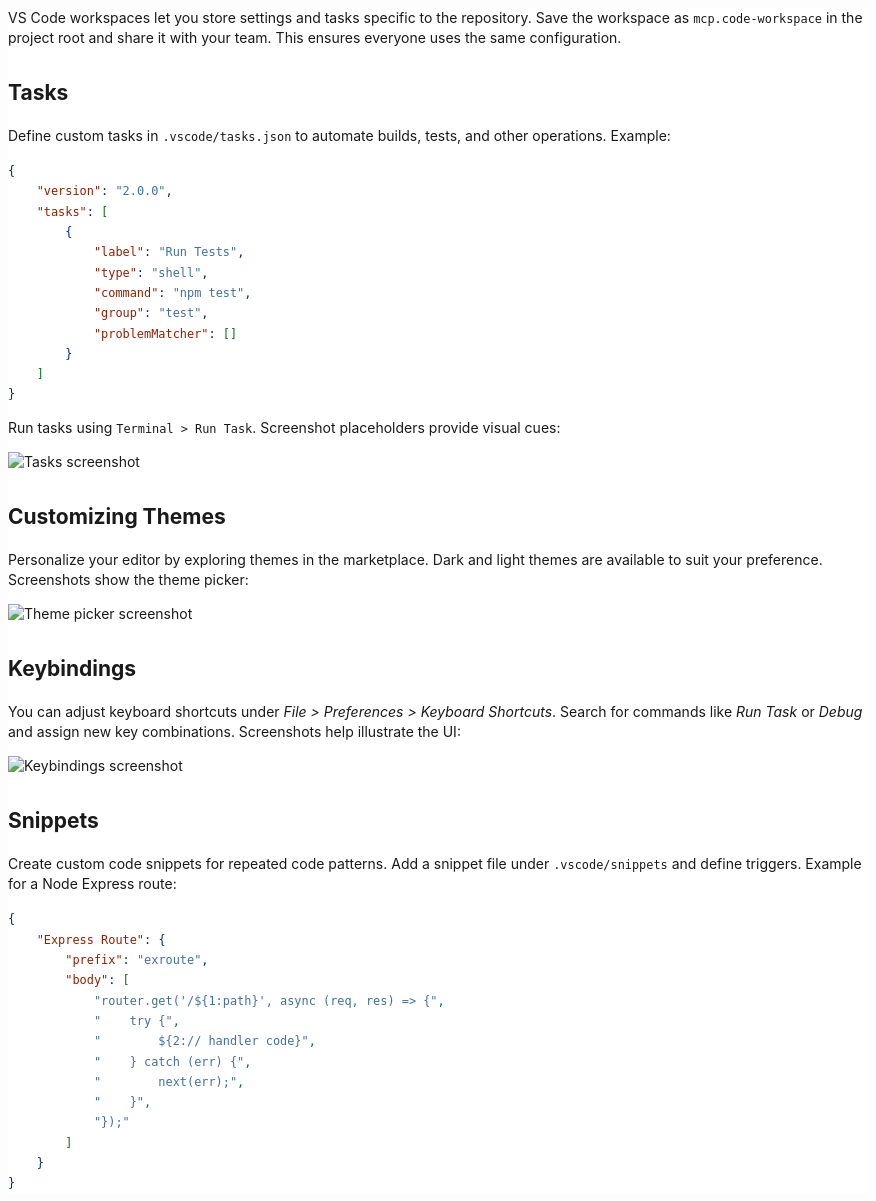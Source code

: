VS Code workspaces let you store settings and tasks specific to the repository. Save the workspace as `mcp.code-workspace` in the project root and share it with your team. This ensures everyone uses the same configuration.

## Tasks

Define custom tasks in `.vscode/tasks.json` to automate builds, tests, and other operations. Example:

```json
{
    "version": "2.0.0",
    "tasks": [
        {
            "label": "Run Tests",
            "type": "shell",
            "command": "npm test",
            "group": "test",
            "problemMatcher": []
        }
    ]
}
```

Run tasks using `Terminal > Run Task`. Screenshot placeholders provide visual cues:

![Tasks screenshot](images/tasks.png)

## Customizing Themes

Personalize your editor by exploring themes in the marketplace. Dark and light themes are available to suit your preference. Screenshots show the theme picker:

![Theme picker screenshot](images/theme-picker.png)

## Keybindings

You can adjust keyboard shortcuts under *File > Preferences > Keyboard Shortcuts*. Search for commands like *Run Task* or *Debug* and assign new key combinations. Screenshots help illustrate the UI:

![Keybindings screenshot](images/keybindings.png)

## Snippets

Create custom code snippets for repeated code patterns. Add a snippet file under `.vscode/snippets` and define triggers. Example for a Node Express route:

```json
{
    "Express Route": {
        "prefix": "exroute",
        "body": [
            "router.get('/${1:path}', async (req, res) => {",
            "    try {",
            "        ${2:// handler code}",
            "    } catch (err) {",
            "        next(err);",
            "    }",
            "});"
        ]
    }
}
```
